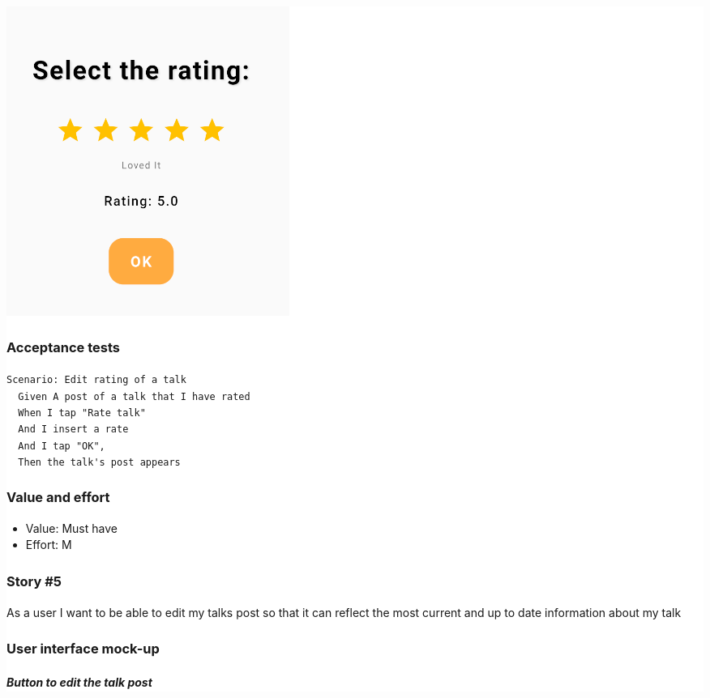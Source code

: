 ![actually_leave_rating](./docs/actually_leave_rating_mockup.png)

### Acceptance tests
```Gherkin
Scenario: Edit rating of a talk
  Given A post of a talk that I have rated
  When I tap "Rate talk"
  And I insert a rate
  And I tap "OK",
  Then the talk's post appears
```

### Value and effort
* Value: Must have
* Effort: M


### Story #5
As a user I want to be able to edit my talks post so that it can reflect the most current and up to date information about my talk 

### User interface mock-up
##### Button to edit the talk post
